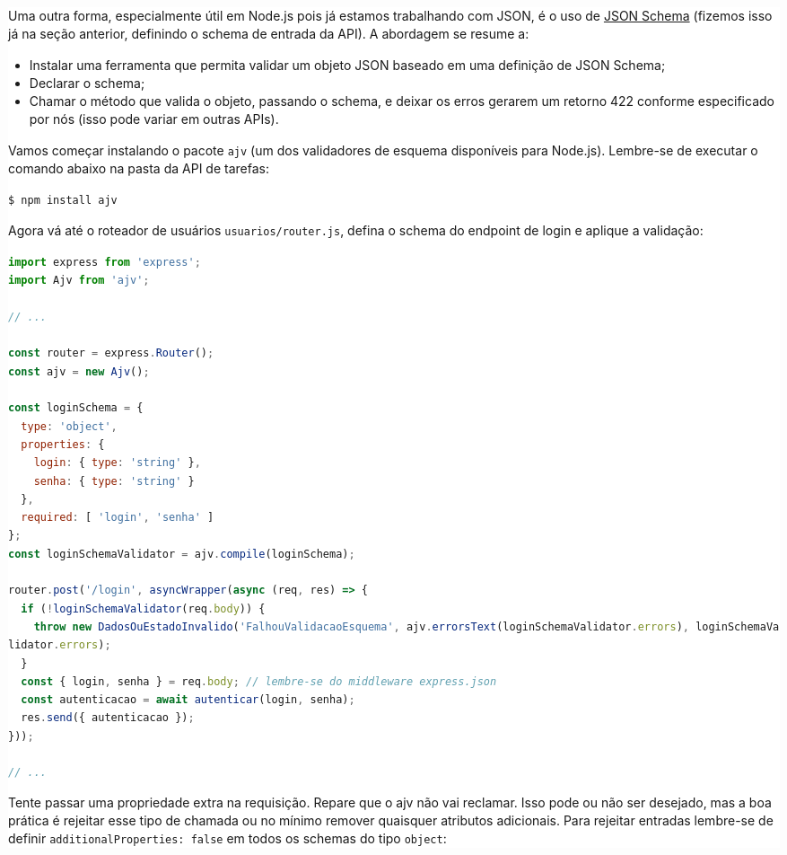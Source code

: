 Uma outra forma, especialmente útil em Node.js pois já estamos trabalhando com JSON, é o uso de [JSON Schema](https://json-schema.org/) (fizemos isso já na seção anterior, definindo o schema de entrada da API). A abordagem se resume a:

- Instalar uma ferramenta que permita validar um objeto JSON baseado em uma definição de JSON Schema;
- Declarar o schema;
- Chamar o método que valida o objeto, passando o schema, e deixar os erros gerarem um retorno 422 conforme especificado por nós (isso pode variar em outras APIs).

Vamos começar instalando o pacote `ajv` (um dos validadores de esquema disponíveis para Node.js). Lembre-se de executar o comando abaixo na pasta da API de tarefas:

```sh
$ npm install ajv
```

Agora vá até o roteador de usuários `usuarios/router.js`, defina o schema do endpoint de login e aplique a validação:

```js
import express from 'express';
import Ajv from 'ajv';

// ...

const router = express.Router();
const ajv = new Ajv();

const loginSchema = {
  type: 'object',
  properties: {
    login: { type: 'string' },
    senha: { type: 'string' }
  },
  required: [ 'login', 'senha' ]
};
const loginSchemaValidator = ajv.compile(loginSchema);

router.post('/login', asyncWrapper(async (req, res) => {
  if (!loginSchemaValidator(req.body)) {
    throw new DadosOuEstadoInvalido('FalhouValidacaoEsquema', ajv.errorsText(loginSchemaValidator.errors), loginSchemaValidator.errors);
  }
  const { login, senha } = req.body; // lembre-se do middleware express.json
  const autenticacao = await autenticar(login, senha);
  res.send({ autenticacao });
}));

// ...
```

Tente passar uma propriedade extra na requisição. Repare que o ajv não vai reclamar. Isso pode ou não ser desejado, mas a boa prática é rejeitar esse tipo de chamada ou no mínimo remover quaisquer atributos adicionais. Para rejeitar entradas lembre-se de definir `additionalProperties: false` em todos os schemas do tipo `object`:
